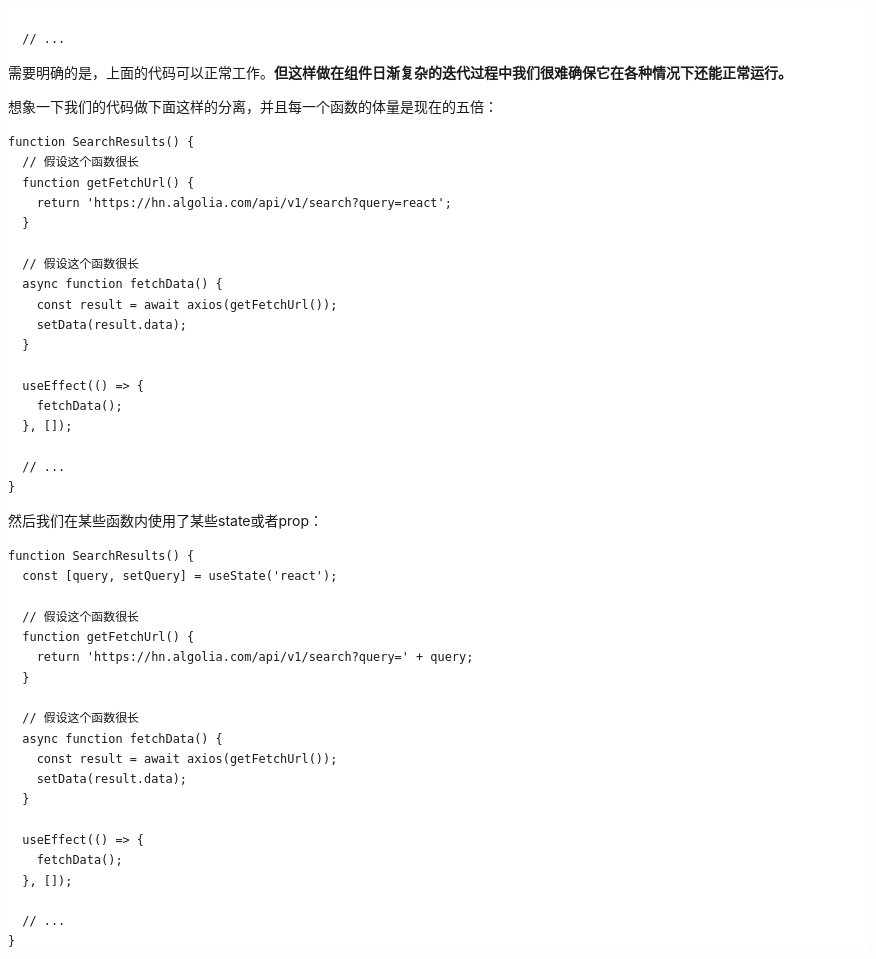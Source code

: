 ```react

  // ...
```

需要明确的是，上面的代码可以正常工作。**但这样做在组件日渐复杂的迭代过程中我们很难确保它在各种情况下还能正常运行。**



想象一下我们的代码做下面这样的分离，并且每一个函数的体量是现在的五倍：

```react
function SearchResults() {
  // 假设这个函数很长
  function getFetchUrl() {
    return 'https://hn.algolia.com/api/v1/search?query=react';
  }

  // 假设这个函数很长
  async function fetchData() {
    const result = await axios(getFetchUrl());
    setData(result.data);
  }

  useEffect(() => {
    fetchData();
  }, []);

  // ...
}
```

然后我们在某些函数内使用了某些state或者prop：

```react
function SearchResults() {
  const [query, setQuery] = useState('react');

  // 假设这个函数很长
  function getFetchUrl() {
    return 'https://hn.algolia.com/api/v1/search?query=' + query;
  }

  // 假设这个函数很长
  async function fetchData() {
    const result = await axios(getFetchUrl());
    setData(result.data);
  }

  useEffect(() => {
    fetchData();
  }, []);

  // ...
}
```
